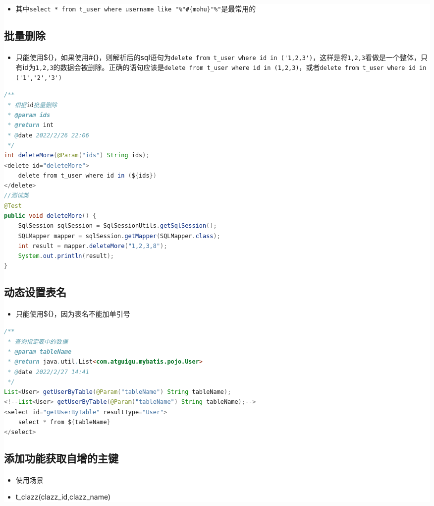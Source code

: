 - 其中`select * from t_user where username like "%"#{mohu}"%"`是最常用的

## 批量删除

- 只能使用${}，如果使用#{}，则解析后的sql语句为`delete from t_user where id in ('1,2,3')`，这样是将`1,2,3`看做是一个整体，只有id为`1,2,3`的数据会被删除。正确的语句应该是`delete from t_user where id in (1,2,3)`，或者`delete from t_user where id in ('1','2','3')`

```java
/**
 * 根据id批量删除
 * @param ids 
 * @return int
 * @date 2022/2/26 22:06
 */
int deleteMore(@Param("ids") String ids);
<delete id="deleteMore">
	delete from t_user where id in (${ids})
</delete>
//测试类
@Test
public void deleteMore() {
	SqlSession sqlSession = SqlSessionUtils.getSqlSession();
	SQLMapper mapper = sqlSession.getMapper(SQLMapper.class);
	int result = mapper.deleteMore("1,2,3,8");
	System.out.println(result);
}
```

## 动态设置表名

- 只能使用${}，因为表名不能加单引号

```java
/**
 * 查询指定表中的数据
 * @param tableName 
 * @return java.util.List<com.atguigu.mybatis.pojo.User>
 * @date 2022/2/27 14:41
 */
List<User> getUserByTable(@Param("tableName") String tableName);
<!--List<User> getUserByTable(@Param("tableName") String tableName);-->
<select id="getUserByTable" resultType="User">
	select * from ${tableName}
</select>
```

## 添加功能获取自增的主键

- 使用场景

- t_clazz(clazz_id,clazz_name)
